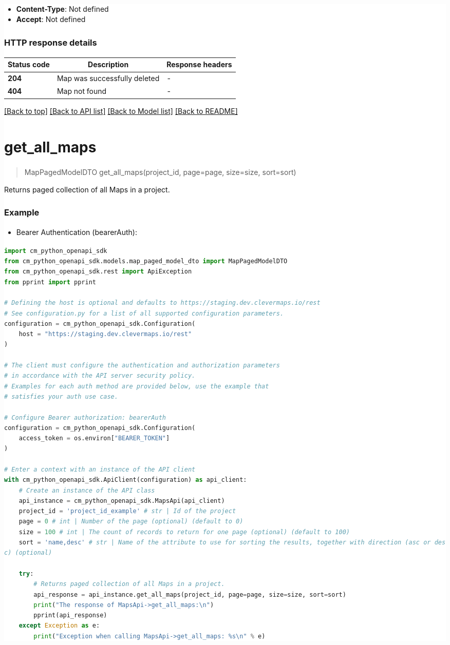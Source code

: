  - **Content-Type**: Not defined
 - **Accept**: Not defined

### HTTP response details

| Status code | Description | Response headers |
|-------------|-------------|------------------|
**204** | Map was successfully deleted |  -  |
**404** | Map not found |  -  |

[[Back to top]](#) [[Back to API list]](../README.md#documentation-for-api-endpoints) [[Back to Model list]](../README.md#documentation-for-models) [[Back to README]](../README.md)

# **get_all_maps**
> MapPagedModelDTO get_all_maps(project_id, page=page, size=size, sort=sort)

Returns paged collection of all Maps in a project.

### Example

* Bearer Authentication (bearerAuth):

```python
import cm_python_openapi_sdk
from cm_python_openapi_sdk.models.map_paged_model_dto import MapPagedModelDTO
from cm_python_openapi_sdk.rest import ApiException
from pprint import pprint

# Defining the host is optional and defaults to https://staging.dev.clevermaps.io/rest
# See configuration.py for a list of all supported configuration parameters.
configuration = cm_python_openapi_sdk.Configuration(
    host = "https://staging.dev.clevermaps.io/rest"
)

# The client must configure the authentication and authorization parameters
# in accordance with the API server security policy.
# Examples for each auth method are provided below, use the example that
# satisfies your auth use case.

# Configure Bearer authorization: bearerAuth
configuration = cm_python_openapi_sdk.Configuration(
    access_token = os.environ["BEARER_TOKEN"]
)

# Enter a context with an instance of the API client
with cm_python_openapi_sdk.ApiClient(configuration) as api_client:
    # Create an instance of the API class
    api_instance = cm_python_openapi_sdk.MapsApi(api_client)
    project_id = 'project_id_example' # str | Id of the project
    page = 0 # int | Number of the page (optional) (default to 0)
    size = 100 # int | The count of records to return for one page (optional) (default to 100)
    sort = 'name,desc' # str | Name of the attribute to use for sorting the results, together with direction (asc or desc) (optional)

    try:
        # Returns paged collection of all Maps in a project.
        api_response = api_instance.get_all_maps(project_id, page=page, size=size, sort=sort)
        print("The response of MapsApi->get_all_maps:\n")
        pprint(api_response)
    except Exception as e:
        print("Exception when calling MapsApi->get_all_maps: %s\n" % e)
```
